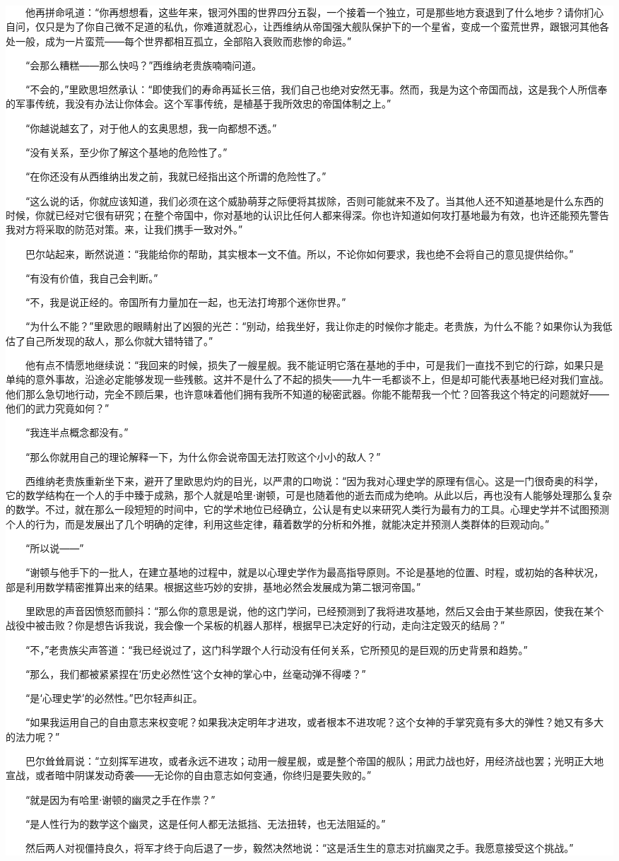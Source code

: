　　他再拼命吼道：“你再想想看，这些年来，银河外围的世界四分五裂，一个接着一个独立，可是那些地方衰退到了什么地步？请你扪心自问，仅只是为了你自己微不足道的私仇，你难道就忍心，让西维纳从帝国强大舰队保护下的一个星省，变成一个蛮荒世界，跟银河其他各处一般，成为一片蛮荒——每个世界都相互孤立，全部陷入衰败而悲惨的命运。”

　　“会那么糟糕——那么快吗？”西维纳老贵族喃喃问道。

　　“不会的，”里欧思坦然承认：“即使我们的寿命再延长三倍，我们自己也绝对安然无事。然而，我是为这个帝国而战，这是我个人所信奉的军事传统，我没有办法让你体会。这个军事传统，是植基于我所效忠的帝国体制之上。”

　　“你越说越玄了，对于他人的玄奥思想，我一向都想不透。”

　　“没有关系，至少你了解这个基地的危险性了。”

　　“在你还没有从西维纳出发之前，我就已经指出这个所谓的危险性了。”

　　“这么说的话，你就应该知道，我们必须在这个威胁萌芽之际便将其拔除，否则可能就来不及了。当其他人还不知道基地是什么东西的时候，你就已经对它很有研究；在整个帝国中，你对基地的认识比任何人都来得深。你也许知道如何攻打基地最为有效，也许还能预先警告我对方将采取的防范对策。来，让我们携手一致对外。”

　　巴尔站起来，断然说道：“我能给你的帮助，其实根本一文不值。所以，不论你如何要求，我也绝不会将自己的意见提供给你。”

　　“有没有价值，我自己会判断。”

　　“不，我是说正经的。帝国所有力量加在一起，也无法打垮那个迷你世界。”

　　“为什么不能？”里欧思的眼睛射出了凶狠的光芒：“别动，给我坐好，我让你走的时候你才能走。老贵族，为什么不能？如果你认为我低估了自己所发现的敌人，那么你就大错特错了。”

　　他有点不情愿地继续说：“我回来的时候，损失了一艘星舰。我不能证明它落在基地的手中，可是我们一直找不到它的行踪，如果只是单纯的意外事故，沿途必定能够发现一些残骸。这并不是什么了不起的损失——九牛一毛都谈不上，但是却可能代表基地已经对我们宣战。他们那么急切地行动，完全不顾后果，也许意味着他们拥有我所不知道的秘密武器。你能不能帮我一个忙？回答我这个特定的问题就好——他们的武力究竟如何？”

　　“我连半点概念都没有。”

　　“那么你就用自己的理论解释一下，为什么你会说帝国无法打败这个小小的敌人？”　　

　　西维纳老贵族重新坐下来，避开了里欧思灼灼的目光，以严肃的口吻说：“因为我对心理史学的原理有信心。这是一门很奇奥的科学，它的数学结构在一个人的手中臻于成熟，那个人就是哈里·谢顿，可是也随着他的逝去而成为绝响。从此以后，再也没有人能够处理那么复杂的数学。不过，就在那么一段短短的时间中，它的学术地位已经确立，公认是有史以来研究人类行为最有力的工具。心理史学并不试图预测个人的行为，而是发展出了几个明确的定律，利用这些定律，藉着数学的分析和外推，就能决定并预测人类群体的巨观动向。”

　　“所以说——”

　　“谢顿与他手下的一批人，在建立基地的过程中，就是以心理史学作为最高指导原则。不论是基地的位置、时程，或初始的各种状况，部是利用数学精密推算出来的结果。根据这些巧妙的安排，基地必然会发展成为第二银河帝国。”

　　里欧思的声音因愤怒而颤抖：“那么你的意思是说，他的这门学问，已经预测到了我将进攻基地，然后又会由于某些原因，使我在某个战役中被击败？你是想告诉我说，我会像一个呆板的机器人那样，根据早已决定好的行动，走向注定毁灭的结局？”

　　“不，”老贵族尖声答道：“我已经说过了，这门科学跟个人行动没有任何关系，它所预见的是巨观的历史背景和趋势。”

　　“那么，我们都被紧紧捏在‘历史必然性’这个女神的掌心中，丝毫动弹不得喽？”

　　“是‘心理史学’的必然性。”巴尔轻声纠正。

　　“如果我运用自己的自由意志来权变呢？如果我决定明年才进攻，或者根本不进攻呢？这个女神的手掌究竟有多大的弹性？她又有多大的法力呢？”

　　巴尔耸耸肩说：“立刻挥军进攻，或者永远不进攻；动用一艘星舰，或是整个帝国的舰队；用武力战也好，用经济战也罢；光明正大地宣战，或者暗中阴谋发动奇袭——无论你的自由意志如何变通，你终归是要失败的。”

　　“就是因为有哈里·谢顿的幽灵之手在作祟？”

　　“是人性行为的数学这个幽灵，这是任何人都无法抵挡、无法扭转，也无法阻延的。”

　　然后两人对视僵持良久，将军才终于向后退了一步，毅然决然地说：“这是活生生的意志对抗幽灵之手。我愿意接受这个挑战。” 





